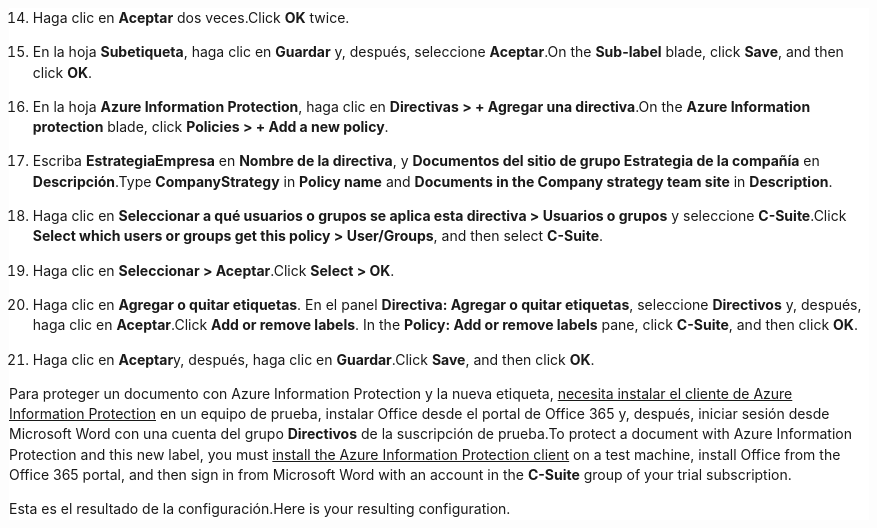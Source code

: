 14. <span data-ttu-id="4cf0b-363">Haga clic en **Aceptar** dos veces.</span><span class="sxs-lookup"><span data-stu-id="4cf0b-363">Click **OK** twice.</span></span>
    
15. <span data-ttu-id="4cf0b-364">En la hoja **Subetiqueta**, haga clic en **Guardar** y, después, seleccione **Aceptar**.</span><span class="sxs-lookup"><span data-stu-id="4cf0b-364">On the **Sub-label** blade, click **Save**, and then click **OK**.</span></span>

16. <span data-ttu-id="4cf0b-365">En la hoja **Azure Information Protection**, haga clic en **Directivas > + Agregar una directiva**.</span><span class="sxs-lookup"><span data-stu-id="4cf0b-365">On the **Azure Information protection** blade, click **Policies > + Add a new policy**.</span></span>
    
17. <span data-ttu-id="4cf0b-366">Escriba **EstrategiaEmpresa** en **Nombre de la directiva**, y **Documentos del sitio de grupo Estrategia de la compañía** en **Descripción**.</span><span class="sxs-lookup"><span data-stu-id="4cf0b-366">Type **CompanyStrategy** in **Policy name** and **Documents in the Company strategy team site** in **Description**.</span></span>
    
18. <span data-ttu-id="4cf0b-367">Haga clic en **Seleccionar a qué usuarios o grupos se aplica esta directiva > Usuarios o grupos** y seleccione **C-Suite**.</span><span class="sxs-lookup"><span data-stu-id="4cf0b-367">Click **Select which users or groups get this policy > User/Groups**, and then select **C-Suite**.</span></span>
    
19. <span data-ttu-id="4cf0b-368">Haga clic en **Seleccionar > Aceptar**.</span><span class="sxs-lookup"><span data-stu-id="4cf0b-368">Click **Select > OK**.</span></span>

20. <span data-ttu-id="4cf0b-p115">Haga clic en **Agregar o quitar etiquetas**. En el panel **Directiva: Agregar o quitar etiquetas**, seleccione **Directivos** y, después, haga clic en **Aceptar**.</span><span class="sxs-lookup"><span data-stu-id="4cf0b-p115">Click **Add or remove labels**. In the **Policy: Add or remove labels** pane, click **C-Suite**, and then click **OK**.</span></span>   

21. <span data-ttu-id="4cf0b-371">Haga clic en **Aceptar**y, después, haga clic en **Guardar**.</span><span class="sxs-lookup"><span data-stu-id="4cf0b-371">Click **Save**, and then click **OK**.</span></span>
    
<span data-ttu-id="4cf0b-372">Para proteger un documento con Azure Information Protection y la nueva etiqueta, [necesita instalar el cliente de Azure Information Protection](https://docs.microsoft.com/information-protection/rms-client/install-client-app) en un equipo de prueba, instalar Office desde el portal de Office 365 y, después, iniciar sesión desde Microsoft Word con una cuenta del grupo **Directivos** de la suscripción de prueba.</span><span class="sxs-lookup"><span data-stu-id="4cf0b-372">To protect a document with Azure Information Protection and this new label, you must [install the Azure Information Protection client](https://docs.microsoft.com/information-protection/rms-client/install-client-app) on a test machine, install Office from the Office 365 portal, and then sign in from Microsoft Word with an account in the **C-Suite** group of your trial subscription.</span></span>
  
<span data-ttu-id="4cf0b-373">Esta es el resultado de la configuración.</span><span class="sxs-lookup"><span data-stu-id="4cf0b-373">Here is your resulting configuration.</span></span>
  